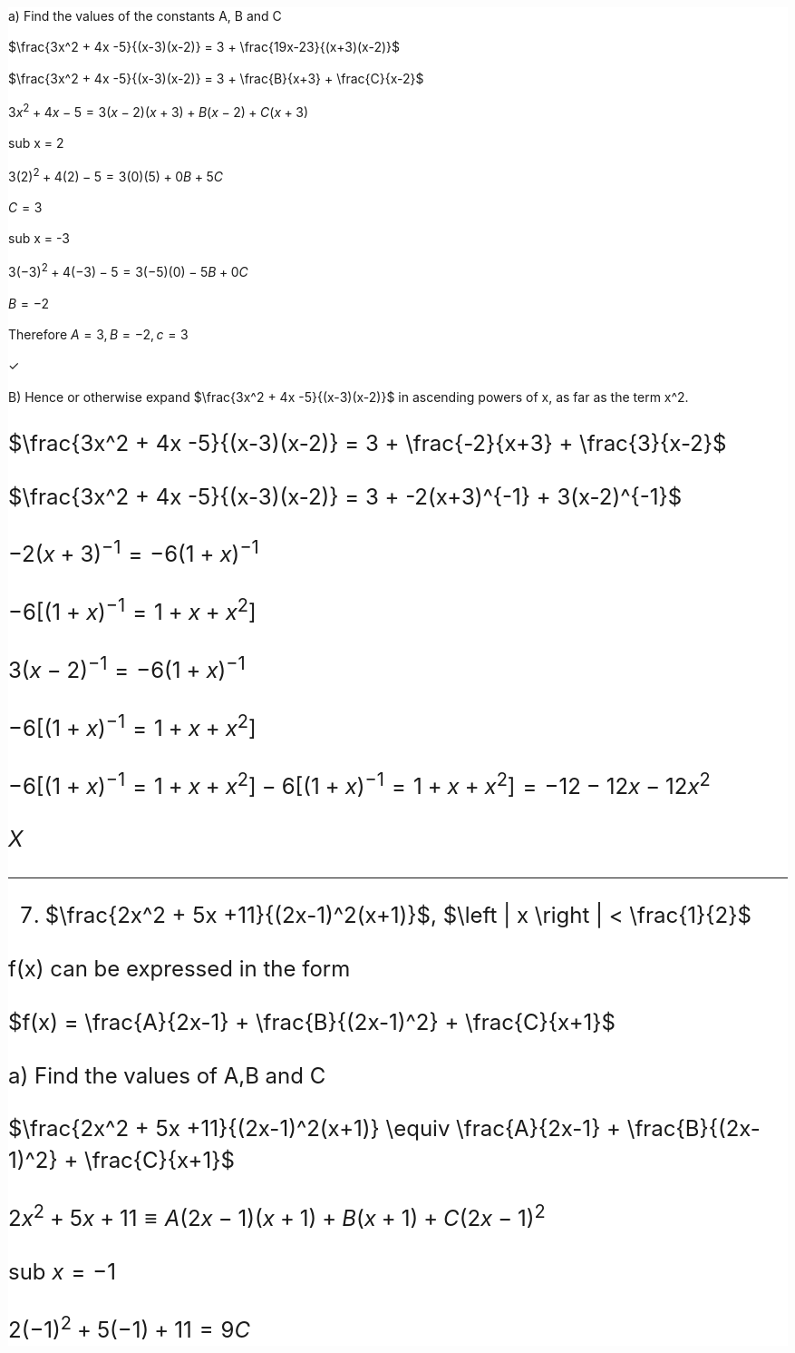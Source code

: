 a) Find the values of the constants A, B and C

$\frac{3x^2 + 4x -5}{(x-3)(x-2)} = 3 + \frac{19x-23}{(x+3)(x-2)}$

$\frac{3x^2 + 4x -5}{(x-3)(x-2)} = 3 + \frac{B}{x+3} + \frac{C}{x-2}$

$3x^2 + 4x -5 = 3(x-2)(x+3) + B(x-2) + C(x+3)$

sub x = 2

$3(2)^2 + 4(2) -5 = 3(0)(5) + 0B +  5C$

$C = 3$

sub x = -3

$3(-3)^2 + 4(-3)-5 = 3(-5)(0) - 5B + 0C$

$B = -2$

Therefore $A =3, B= -2, c=3$

$\checkmark$

</font>

B) Hence or otherwise expand $\frac{3x^2 + 4x -5}{(x-3)(x-2)}$ in ascending powers of x, as far as the term x^2.

<font size=5>

$\frac{3x^2 + 4x -5}{(x-3)(x-2)} = 3 + \frac{-2}{x+3} + \frac{3}{x-2}$

$\frac{3x^2 + 4x -5}{(x-3)(x-2)} = 3 + -2(x+3)^{-1} + 3(x-2)^{-1}$

$-2(x+3)^{-1} = -6(1+x)^{-1}$ 

$-6[(1+x)^{-1} = 1 + x + x^2]$

$3(x-2)^{-1} = -6(1+x)^{-1}$

$-6[(1+x)^{-1} = 1 + x + x^2]$

$-6[(1+x)^{-1} = 1 + x + x^2] -6[(1+x)^{-1} = 1 + x + x^2] = -12 -12x -12x^2$

$X$

---

7) $\frac{2x^2 + 5x +11}{(2x-1)^2(x+1)}$, $\left | x \right | < \frac{1}{2}$

f(x) can be expressed in the form 

$f(x) = \frac{A}{2x-1} + \frac{B}{(2x-1)^2} + \frac{C}{x+1}$

a) Find the values of A,B and C

$\frac{2x^2 + 5x +11}{(2x-1)^2(x+1)} \equiv \frac{A}{2x-1} + \frac{B}{(2x-1)^2} + \frac{C}{x+1}$

$2x^2 +5x + 11 \equiv A(2x-1)(x+1) + B(x+1) + C(2x-1)^2$


sub $x = -1$

$2(-1)^2 + 5(-1) + 11 = 9C$
